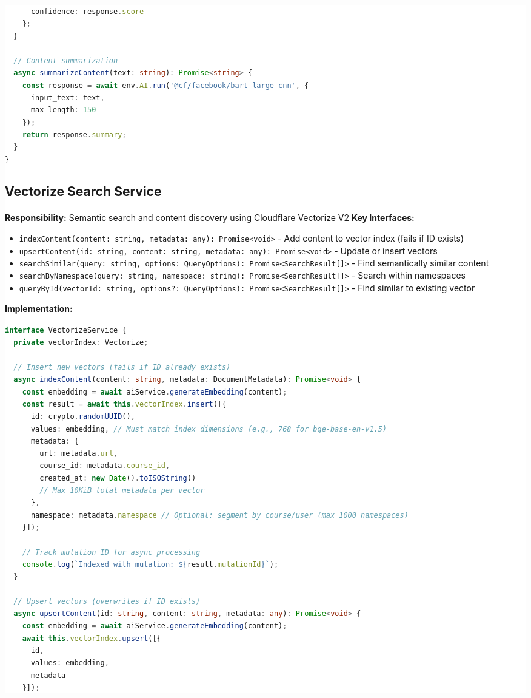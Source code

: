 ```typescript
      confidence: response.score
    };
  }

  // Content summarization
  async summarizeContent(text: string): Promise<string> {
    const response = await env.AI.run('@cf/facebook/bart-large-cnn', {
      input_text: text,
      max_length: 150
    });
    return response.summary;
  }
}
```

## Vectorize Search Service

**Responsibility:** Semantic search and content discovery using Cloudflare Vectorize V2
**Key Interfaces:**

- `indexContent(content: string, metadata: any): Promise<void>` - Add content to vector index (fails if ID exists)
- `upsertContent(id: string, content: string, metadata: any): Promise<void>` - Update or insert vectors
- `searchSimilar(query: string, options: QueryOptions): Promise<SearchResult[]>` - Find semantically similar content
- `searchByNamespace(query: string, namespace: string): Promise<SearchResult[]>` - Search within namespaces
- `queryById(vectorId: string, options?: QueryOptions): Promise<SearchResult[]>` - Find similar to existing vector

**Implementation:**

```typescript
interface VectorizeService {
  private vectorIndex: Vectorize;

  // Insert new vectors (fails if ID already exists)
  async indexContent(content: string, metadata: DocumentMetadata): Promise<void> {
    const embedding = await aiService.generateEmbedding(content);
    const result = await this.vectorIndex.insert([{
      id: crypto.randomUUID(),
      values: embedding, // Must match index dimensions (e.g., 768 for bge-base-en-v1.5)
      metadata: {
        url: metadata.url,
        course_id: metadata.course_id,
        created_at: new Date().toISOString()
        // Max 10KiB total metadata per vector
      },
      namespace: metadata.namespace // Optional: segment by course/user (max 1000 namespaces)
    }]);

    // Track mutation ID for async processing
    console.log(`Indexed with mutation: ${result.mutationId}`);
  }

  // Upsert vectors (overwrites if ID exists)
  async upsertContent(id: string, content: string, metadata: any): Promise<void> {
    const embedding = await aiService.generateEmbedding(content);
    await this.vectorIndex.upsert([{
      id,
      values: embedding,
      metadata
    }]);
```